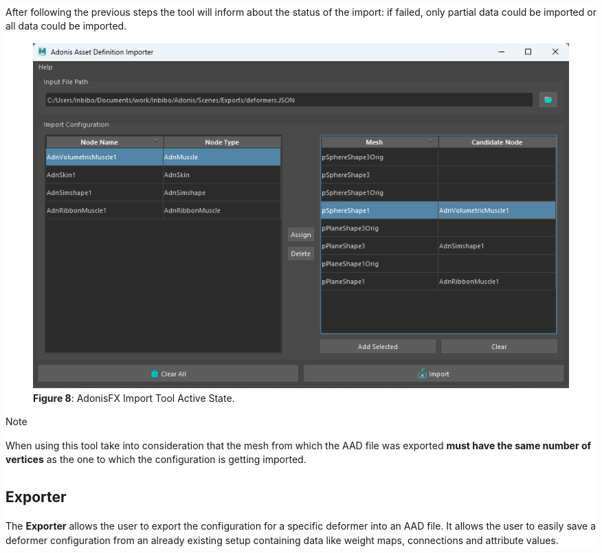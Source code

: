 After following the previous steps the tool will inform about the status of the import: if failed, only partial data could be imported or all data could be imported.

<figure>
  <img src="images/import_tool_full.png" caption="AdonisFX Import Tool Active">
  <figcaption><b>Figure 8</b>: AdonisFX Import Tool Active State.</figcaption>
</figure>

> [!NOTE]
> When using this tool take into consideration that the mesh from which the AAD file was exported **must have the same number of vertices** as the one to which the configuration is getting imported.

## Exporter

The **Exporter** allows the user to export the configuration for a specific deformer into an AAD file. It allows the user to easily save a deformer configuration 
from an already existing setup containing data like weight maps, connections and attribute values.

<figure>